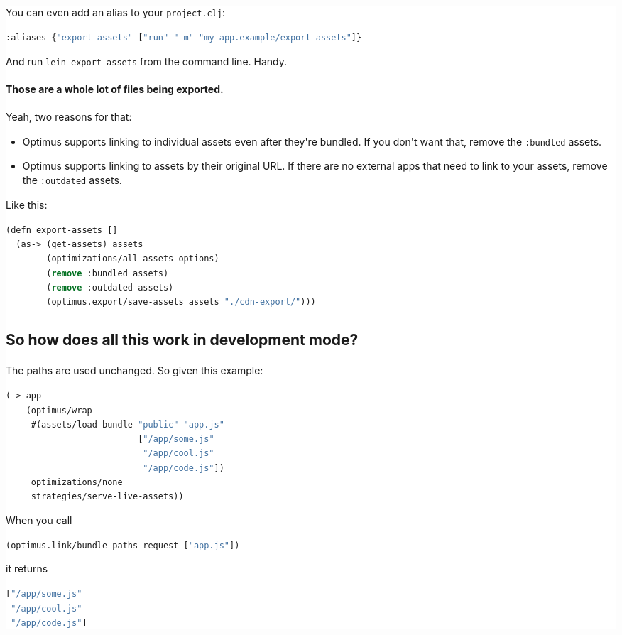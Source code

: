 You can even add an alias to your `project.clj`:

```cl
:aliases {"export-assets" ["run" "-m" "my-app.example/export-assets"]}
```

And run `lein export-assets` from the command line. Handy.

#### Those are a whole lot of files being exported.

Yeah, two reasons for that:

- Optimus supports linking to individual assets even after they're
  bundled. If you don't want that, remove the `:bundled` assets.

- Optimus supports linking to assets by their original URL. If there
  are no external apps that need to link to your assets, remove the
  `:outdated` assets.

Like this:

```cl
(defn export-assets []
  (as-> (get-assets) assets
        (optimizations/all assets options)
        (remove :bundled assets)
        (remove :outdated assets)
        (optimus.export/save-assets assets "./cdn-export/")))
```

## So how does all this work in development mode?

The paths are used unchanged. So given this example:

```cl
(-> app
    (optimus/wrap
     #(assets/load-bundle "public" "app.js"
                          ["/app/some.js"
                           "/app/cool.js"
                           "/app/code.js"])
     optimizations/none
     strategies/serve-live-assets))
```

When you call

```cl
(optimus.link/bundle-paths request ["app.js"])
```

it returns

```cl
["/app/some.js"
 "/app/cool.js"
 "/app/code.js"]
```
